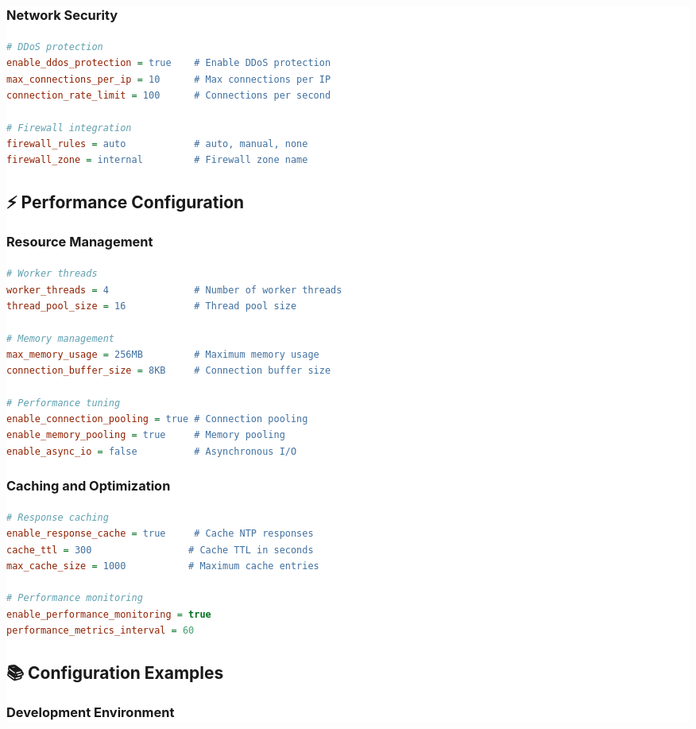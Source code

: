 ```ini
```

### Network Security

```ini
# DDoS protection
enable_ddos_protection = true    # Enable DDoS protection
max_connections_per_ip = 10      # Max connections per IP
connection_rate_limit = 100      # Connections per second

# Firewall integration
firewall_rules = auto            # auto, manual, none
firewall_zone = internal         # Firewall zone name
```

## ⚡ Performance Configuration

### Resource Management

```ini
# Worker threads
worker_threads = 4               # Number of worker threads
thread_pool_size = 16            # Thread pool size

# Memory management
max_memory_usage = 256MB         # Maximum memory usage
connection_buffer_size = 8KB     # Connection buffer size

# Performance tuning
enable_connection_pooling = true # Connection pooling
enable_memory_pooling = true     # Memory pooling
enable_async_io = false          # Asynchronous I/O
```

### Caching and Optimization

```ini
# Response caching
enable_response_cache = true     # Cache NTP responses
cache_ttl = 300                 # Cache TTL in seconds
max_cache_size = 1000           # Maximum cache entries

# Performance monitoring
enable_performance_monitoring = true
performance_metrics_interval = 60
```

## 📚 Configuration Examples

### Development Environment
